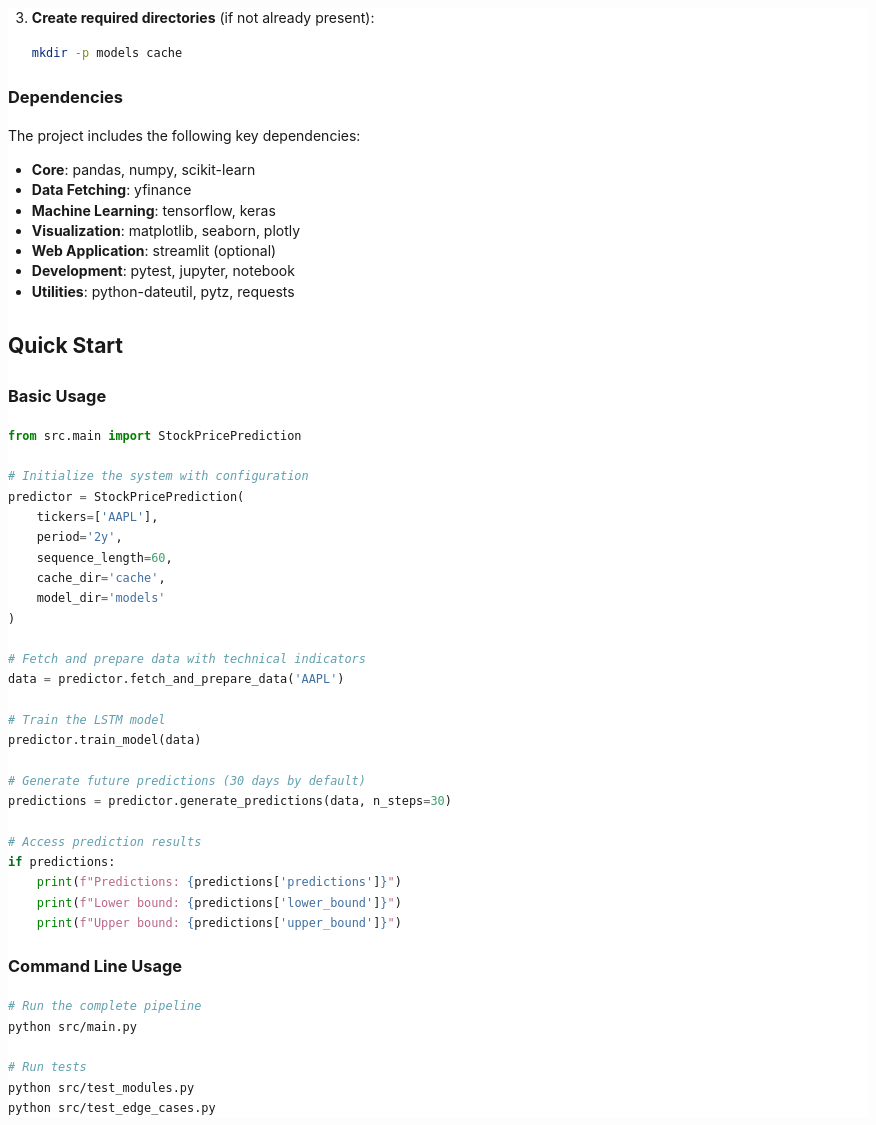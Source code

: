 3. **Create required directories** (if not already present):
   ```bash
   mkdir -p models cache
   ```

### Dependencies

The project includes the following key dependencies:

- **Core**: pandas, numpy, scikit-learn
- **Data Fetching**: yfinance
- **Machine Learning**: tensorflow, keras
- **Visualization**: matplotlib, seaborn, plotly
- **Web Application**: streamlit (optional)
- **Development**: pytest, jupyter, notebook
- **Utilities**: python-dateutil, pytz, requests

## Quick Start

### Basic Usage

```python
from src.main import StockPricePrediction

# Initialize the system with configuration
predictor = StockPricePrediction(
    tickers=['AAPL'], 
    period='2y',
    sequence_length=60,
    cache_dir='cache',
    model_dir='models'
)

# Fetch and prepare data with technical indicators
data = predictor.fetch_and_prepare_data('AAPL')

# Train the LSTM model
predictor.train_model(data)

# Generate future predictions (30 days by default)
predictions = predictor.generate_predictions(data, n_steps=30)

# Access prediction results
if predictions:
    print(f"Predictions: {predictions['predictions']}")
    print(f"Lower bound: {predictions['lower_bound']}")
    print(f"Upper bound: {predictions['upper_bound']}")
```

### Command Line Usage

```bash
# Run the complete pipeline
python src/main.py

# Run tests
python src/test_modules.py
python src/test_edge_cases.py
```
